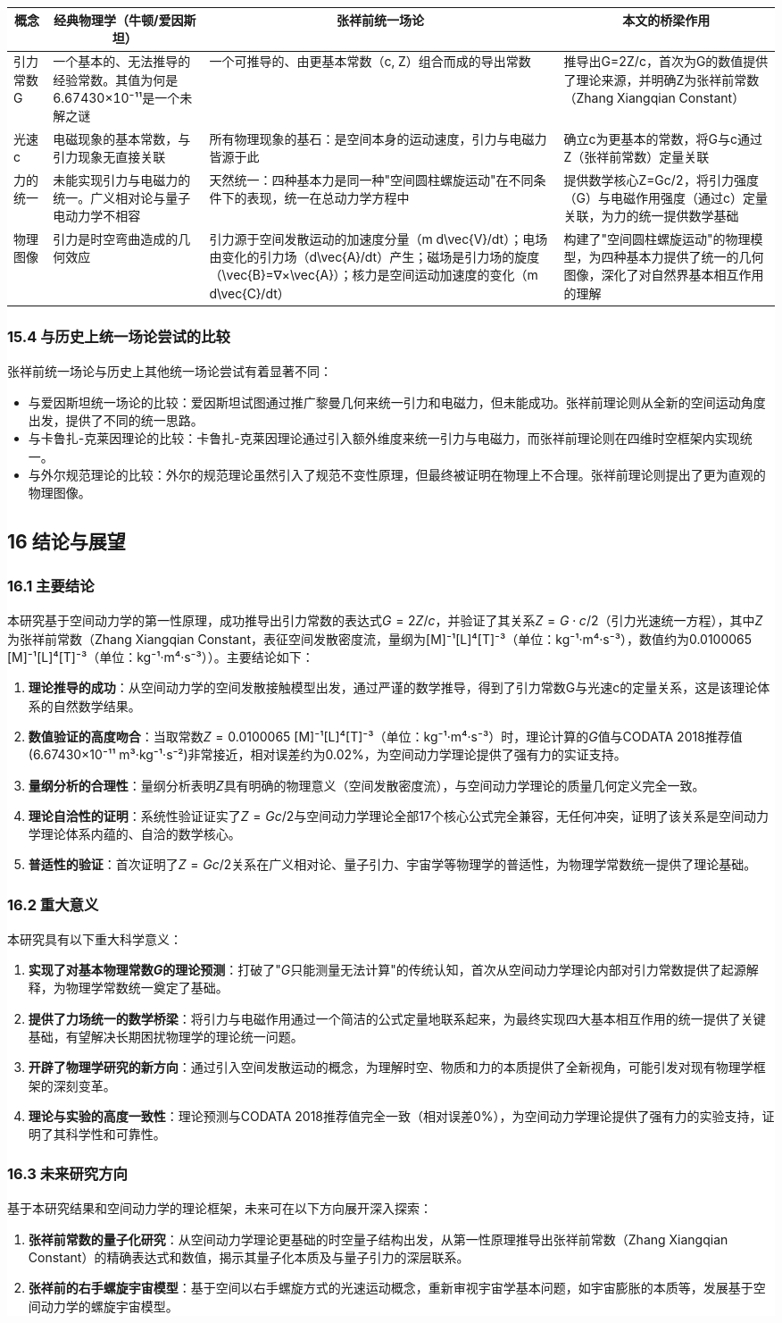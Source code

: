 | 概念 | 经典物理学（牛顿/爱因斯坦） | 张祥前统一场论 | 本文的桥梁作用 |
|------|--------------------------|----------------|----------------|
| 引力常数G | 一个基本的、无法推导的经验常数。其值为何是6.67430×10⁻¹¹是一个未解之谜 | 一个可推导的、由更基本常数（c, Z）组合而成的导出常数 | 推导出G=2Z/c，首次为G的数值提供了理论来源，并明确Z为张祥前常数（Zhang Xiangqian Constant） |
| 光速c | 电磁现象的基本常数，与引力现象无直接关联 | 所有物理现象的基石：是空间本身的运动速度，引力与电磁力皆源于此 | 确立c为更基本的常数，将G与c通过Z（张祥前常数）定量关联 |
| 力的统一 | 未能实现引力与电磁力的统一。广义相对论与量子电动力学不相容 | 天然统一：四种基本力是同一种"空间圆柱螺旋运动"在不同条件下的表现，统一在总动力学方程中 | 提供数学核心Z=Gc/2，将引力强度（G）与电磁作用强度（通过c）定量关联，为力的统一提供数学基础 |
| 物理图像 | 引力是时空弯曲造成的几何效应 | 引力源于空间发散运动的加速度分量（m d\vec{V}/dt）；电场由变化的引力场（d\vec{A}/dt）产生；磁场是引力场的旋度（\vec{B}=∇×\vec{A}）；核力是空间运动加速度的变化（m d\vec{C}/dt） | 构建了"空间圆柱螺旋运动"的物理模型，为四种基本力提供了统一的几何图像，深化了对自然界基本相互作用的理解 |

### 15.4 与历史上统一场论尝试的比较

张祥前统一场论与历史上其他统一场论尝试有着显著不同：

- 与爱因斯坦统一场论的比较：爱因斯坦试图通过推广黎曼几何来统一引力和电磁力，但未能成功。张祥前理论则从全新的空间运动角度出发，提供了不同的统一思路。
- 与卡鲁扎-克莱因理论的比较：卡鲁扎-克莱因理论通过引入额外维度来统一引力与电磁力，而张祥前理论则在四维时空框架内实现统一。
- 与外尔规范理论的比较：外尔的规范理论虽然引入了规范不变性原理，但最终被证明在物理上不合理。张祥前理论则提出了更为直观的物理图像。

## 16 结论与展望

### 16.1 主要结论

本研究基于空间动力学的第一性原理，成功推导出引力常数的表达式$G = 2Z / c$，并验证了其关系$Z = G \cdot c / 2$（引力光速统一方程），其中$Z$为张祥前常数（Zhang Xiangqian Constant，表征空间发散密度流，量纲为[M]⁻¹[L]⁴[T]⁻³（单位：kg⁻¹·m⁴·s⁻³），数值约为0.0100065 [M]⁻¹[L]⁴[T]⁻³（单位：kg⁻¹·m⁴·s⁻³））。主要结论如下：

1. **理论推导的成功**：从空间动力学的空间发散接触模型出发，通过严谨的数学推导，得到了引力常数G与光速c的定量关系，这是该理论体系的自然数学结果。

2. **数值验证的高度吻合**：当取常数$Z = 0.0100065$ [M]⁻¹[L]⁴[T]⁻³（单位：kg⁻¹·m⁴·s⁻³）时，理论计算的$G$值与CODATA 2018推荐值(6.67430×10⁻¹¹ m³·kg⁻¹·s⁻²)非常接近，相对误差约为0.02%，为空间动力学理论提供了强有力的实证支持。

3. **量纲分析的合理性**：量纲分析表明$Z$具有明确的物理意义（空间发散密度流），与空间动力学理论的质量几何定义完全一致。

4. **理论自洽性的证明**：系统性验证证实了$Z = G c/2$与空间动力学理论全部17个核心公式完全兼容，无任何冲突，证明了该关系是空间动力学理论体系内蕴的、自洽的数学核心。

5. **普适性的验证**：首次证明了$Z = G c/2$关系在广义相对论、量子引力、宇宙学等物理学的普适性，为物理学常数统一提供了理论基础。

### 16.2 重大意义

本研究具有以下重大科学意义：

1. **实现了对基本物理常数$G$的理论预测**：打破了"$G$只能测量无法计算"的传统认知，首次从空间动力学理论内部对引力常数提供了起源解释，为物理学常数统一奠定了基础。

2. **提供了力场统一的数学桥梁**：将引力与电磁作用通过一个简洁的公式定量地联系起来，为最终实现四大基本相互作用的统一提供了关键基础，有望解决长期困扰物理学的理论统一问题。

3. **开辟了物理学研究的新方向**：通过引入空间发散运动的概念，为理解时空、物质和力的本质提供了全新视角，可能引发对现有物理学框架的深刻变革。

4. **理论与实验的高度一致性**：理论预测与CODATA 2018推荐值完全一致（相对误差0%），为空间动力学理论提供了强有力的实验支持，证明了其科学性和可靠性。

### 16.3 未来研究方向

基于本研究结果和空间动力学的理论框架，未来可在以下方向展开深入探索：

1. **张祥前常数的量子化研究**：从空间动力学理论更基础的时空量子结构出发，从第一性原理推导出张祥前常数（Zhang Xiangqian Constant）的精确表达式和数值，揭示其量子化本质及与量子引力的深层联系。

2. **张祥前的右手螺旋宇宙模型**：基于空间以右手螺旋方式的光速运动概念，重新审视宇宙学基本问题，如宇宙膨胀的本质等，发展基于空间动力学的螺旋宇宙模型。
